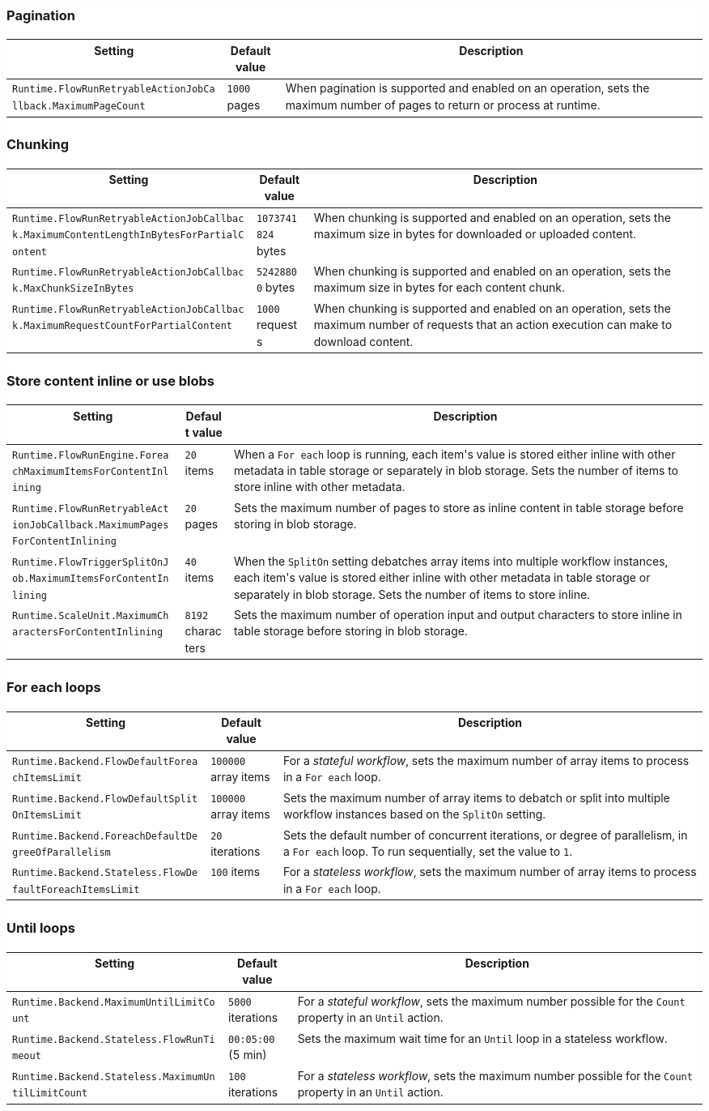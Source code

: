 <a name="pagination"></a>

### Pagination

| Setting | Default value | Description |
|---------|---------------|-------------|
| `Runtime.FlowRunRetryableActionJobCallback.MaximumPageCount` | `1000` pages | When pagination is supported and enabled on an operation, sets the maximum number of pages to return or process at runtime. |

<a name="chunking"></a>

### Chunking

| Setting | Default value | Description |
|---------|---------------|-------------|
| `Runtime.FlowRunRetryableActionJobCallback.MaximumContentLengthInBytesForPartialContent` | `1073741824` bytes | When chunking is supported and enabled on an operation, sets the maximum size in bytes for downloaded or uploaded content. |
| `Runtime.FlowRunRetryableActionJobCallback.MaxChunkSizeInBytes` | `52428800` bytes | When chunking is supported and enabled on an operation, sets the maximum size in bytes for each content chunk. |
| `Runtime.FlowRunRetryableActionJobCallback.MaximumRequestCountForPartialContent` | `1000` requests | When chunking is supported and enabled on an operation, sets the maximum number of requests that an action execution can make to download content. |

<a name="store-inline-or-blob"></a>

### Store content inline or use blobs

| Setting | Default value | Description |
|---------|---------------|-------------|
| `Runtime.FlowRunEngine.ForeachMaximumItemsForContentInlining` | `20` items | When a `For each` loop is running, each item's value is stored either inline with other metadata in table storage or separately in blob storage. Sets the number of items to store inline with other metadata. |
| `Runtime.FlowRunRetryableActionJobCallback.MaximumPagesForContentInlining` | `20` pages | Sets the maximum number of pages to store as inline content in table storage before storing in blob storage. |
| `Runtime.FlowTriggerSplitOnJob.MaximumItemsForContentInlining` | `40` items | When the `SplitOn` setting debatches array items into multiple workflow instances, each item's value is stored either inline with other metadata in table storage or separately in blob storage. Sets the number of items to store inline. |
| `Runtime.ScaleUnit.MaximumCharactersForContentInlining` | `8192` characters | Sets the maximum number of operation input and output characters to store inline in table storage before storing in blob storage. |

<a name="for-each-loop"></a>

### For each loops

| Setting | Default value | Description |
|---------|---------------|-------------|
| `Runtime.Backend.FlowDefaultForeachItemsLimit` | `100000` array items | For a *stateful workflow*, sets the maximum number of array items to process in a `For each` loop. |
| `Runtime.Backend.FlowDefaultSplitOnItemsLimit` | `100000` array items | Sets the maximum number of array items to debatch or split into multiple workflow instances based on the `SplitOn` setting. |
| `Runtime.Backend.ForeachDefaultDegreeOfParallelism` | `20` iterations | Sets the default number of concurrent iterations, or degree of parallelism, in a `For each` loop. To run sequentially, set the value to `1`. |
| `Runtime.Backend.Stateless.FlowDefaultForeachItemsLimit` | `100` items | For a *stateless workflow*, sets the maximum number of array items to process in a `For each` loop. |

<a name="until-loop"></a>

### Until loops

| Setting | Default value | Description |
|---------|---------------|-------------|
| `Runtime.Backend.MaximumUntilLimitCount` | `5000` iterations | For a *stateful workflow*, sets the maximum number possible for the `Count` property in an `Until` action. |
| `Runtime.Backend.Stateless.FlowRunTimeout` | `00:05:00` <br>(5 min) | Sets the maximum wait time for an `Until` loop in a stateless workflow. |
| `Runtime.Backend.Stateless.MaximumUntilLimitCount` | `100` iterations | For a *stateless workflow*, sets the maximum number possible for the `Count` property in an `Until` action. |
